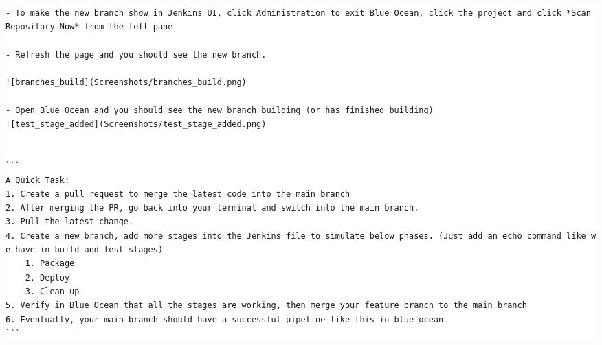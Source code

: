 	- To make the new branch show in Jenkins UI, click Administration to exit Blue Ocean, click the project and click *Scan Repository Now* from the left pane
  
	- Refresh the page and you should see the new branch.
  
	![branches_build](Screenshots/branches_build.png)
  
	- Open Blue Ocean and you should see the new branch building (or has finished building)
	![test_stage_added](Screenshots/test_stage_added.png)
  
  
	```
	A Quick Task: 
	1. Create a pull request to merge the latest code into the main branch
	2. After merging the PR, go back into your terminal and switch into the main branch.
	3. Pull the latest change.
	4. Create a new branch, add more stages into the Jenkins file to simulate below phases. (Just add an echo command like we have in build and test stages)
		1. Package 
		2. Deploy 
		3. Clean up
	5. Verify in Blue Ocean that all the stages are working, then merge your feature branch to the main branch
	6. Eventually, your main branch should have a successful pipeline like this in blue ocean
	```